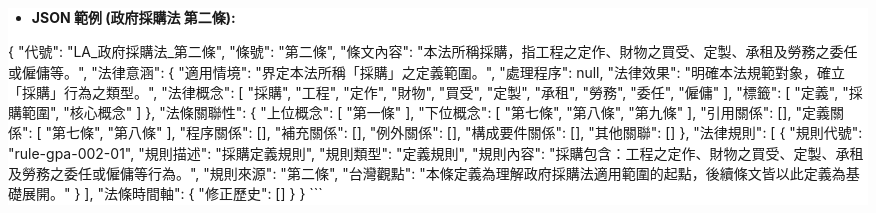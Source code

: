 *   **JSON 範例 (政府採購法 第二條):**

    ```json
{
    "代號": "LA_政府採購法_第二條",
    "條號": "第二條",
    "條文內容": "本法所稱採購，指工程之定作、財物之買受、定製、承租及勞務之委任或僱傭等。",
    "法律意涵": {
      "適用情境": "界定本法所稱「採購」之定義範圍。",
      "處理程序": null,
      "法律效果": "明確本法規範對象，確立「採購」行為之類型。",
      "法律概念": [
        "採購",
        "工程",
        "定作",
        "財物",
        "買受",
        "定製",
        "承租",
        "勞務",
        "委任",
        "僱傭"
      ],
      "標籤": [
        "定義",
        "採購範圍",
        "核心概念"
      ]
    },
    "法條關聯性": {
      "上位概念": [
        "第一條"
      ],
      "下位概念": [
        "第七條",
        "第八條",
        "第九條"
      ],
      "引用關係": [],
      "定義關係": [
        "第七條",
        "第八條"
      ],
      "程序關係": [],
      "補充關係": [],
      "例外關係": [],
      "構成要件關係": [],
      "其他關聯": []
    },
    "法律規則": [
      {
        "規則代號": "rule-gpa-002-01",
        "規則描述": "採購定義規則",
        "規則類型": "定義規則",
        "規則內容": "採購包含：工程之定作、財物之買受、定製、承租及勞務之委任或僱傭等行為。",
        "規則來源": "第二條",
        "台灣觀點": "本條定義為理解政府採購法適用範圍的起點，後續條文皆以此定義為基礎展開。"
      }
    ],
    "法條時間軸": {
      "修正歷史": []
    }
  }
    ```